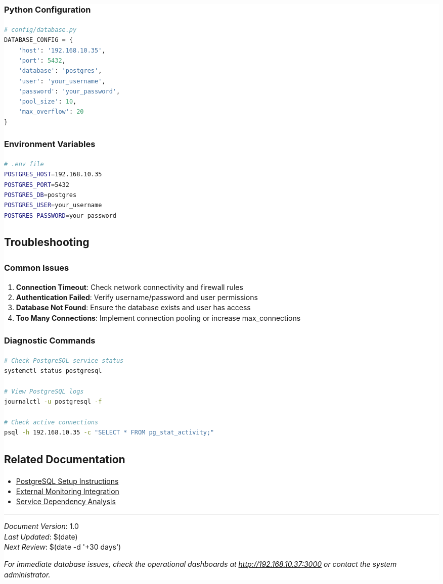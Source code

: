 ### Python Configuration
```python
# config/database.py
DATABASE_CONFIG = {
    'host': '192.168.10.35',
    'port': 5432,
    'database': 'postgres',
    'user': 'your_username',
    'password': 'your_password',
    'pool_size': 10,
    'max_overflow': 20
}
```

### Environment Variables
```bash
# .env file
POSTGRES_HOST=192.168.10.35
POSTGRES_PORT=5432
POSTGRES_DB=postgres
POSTGRES_USER=your_username
POSTGRES_PASSWORD=your_password
```

## Troubleshooting

### Common Issues
1. **Connection Timeout**: Check network connectivity and firewall rules
2. **Authentication Failed**: Verify username/password and user permissions
3. **Database Not Found**: Ensure the database exists and user has access
4. **Too Many Connections**: Implement connection pooling or increase max_connections

### Diagnostic Commands
```bash
# Check PostgreSQL service status
systemctl status postgresql

# View PostgreSQL logs
journalctl -u postgresql -f

# Check active connections
psql -h 192.168.10.35 -c "SELECT * FROM pg_stat_activity;"
```

## Related Documentation
- [PostgreSQL Setup Instructions](llm02-postgres-setup-instructions.md)
- [External Monitoring Integration](external-monitoring-integration.md)
- [Service Dependency Analysis](service-dependency-analysis.md)

---
*Document Version*: 1.0  
*Last Updated*: $(date)  
*Next Review*: $(date -d '+30 days')

*For immediate database issues, check the operational dashboards at http://192.168.10.37:3000 or contact the system administrator.*
